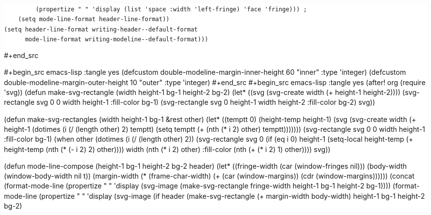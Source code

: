              (propertize " " 'display (list 'space :width 'left-fringe) 'face 'fringe))) ;
        (setq mode-line-format header-line-format))
    (setq header-line-format writing-header--default-format
          mode-line-format writing-modeline--default-format)))
#+end_src

#+begin_src emacs-lisp :tangle yes
(defcustom double-modeline-margin-inner-height 60
  "inner"
  :type 'integer)
(defcustom double-modeline-margin-outer-height 10
  "outer"
  :type 'integer)
#+end_src
#+begin_src emacs-lisp :tangle yes
(after! org
        (require 'svg))
(defun make-svg-rectangle (width height-1 bg-1 height-2 bg-2)
  (let* ((svg (svg-create width (+ height-1 height-2))))
    (svg-rectangle svg 0 0 width height-1 :fill-color bg-1)
    (svg-rectangle svg 0 height-1 width height-2 :fill-color bg-2)
    svg))

(defun make-svg-rectangles (width height-1 bg-1 &rest other)
  (let* ((temptt 0)
         (height-temp height-1)
         (svg (svg-create width
                           (+ height-1
                             (dotimes
                                (i (/ (length other) 2) temptt)
                                         (setq temptt
                                               (+
                                          (nth (* i 2) other)
                                          temptt)))))))
    (svg-rectangle svg 0 0 width height-1 :fill-color bg-1)
    (when other
      (dotimes (i (/ (length other) 2))
    (svg-rectangle svg 0
                   (if (eq i 0) height-1
                     (setq-local height-temp
                                 (+ height-temp
                                    (nth (* (- i 2) 2) other))))
                   width
                   (nth (* i 2) other)
                   :fill-color (nth (+ (* i 2) 1) other))))
    svg))

(defun mode-line-compose (height-1 bg-1 height-2 bg-2
                                   header)
  (let* ((fringe-width (car (window-fringes nil)))
         (body-width (window-body-width nil t))
         (margin-width (* (frame-char-width)
                        (+ (car (window-margins))
                          (cdr (window-margins))))))
    (concat
  (format-mode-line
   (propertize " " 'display (svg-image
    (make-svg-rectangle fringe-width height-1
      bg-1 height-2 bg-1))))
  (format-mode-line
   (propertize " " 'display (svg-image
                            (if header
                             (make-svg-rectangle
                              (+ margin-width body-width)
                        height-1 bg-1 height-2 bg-2)